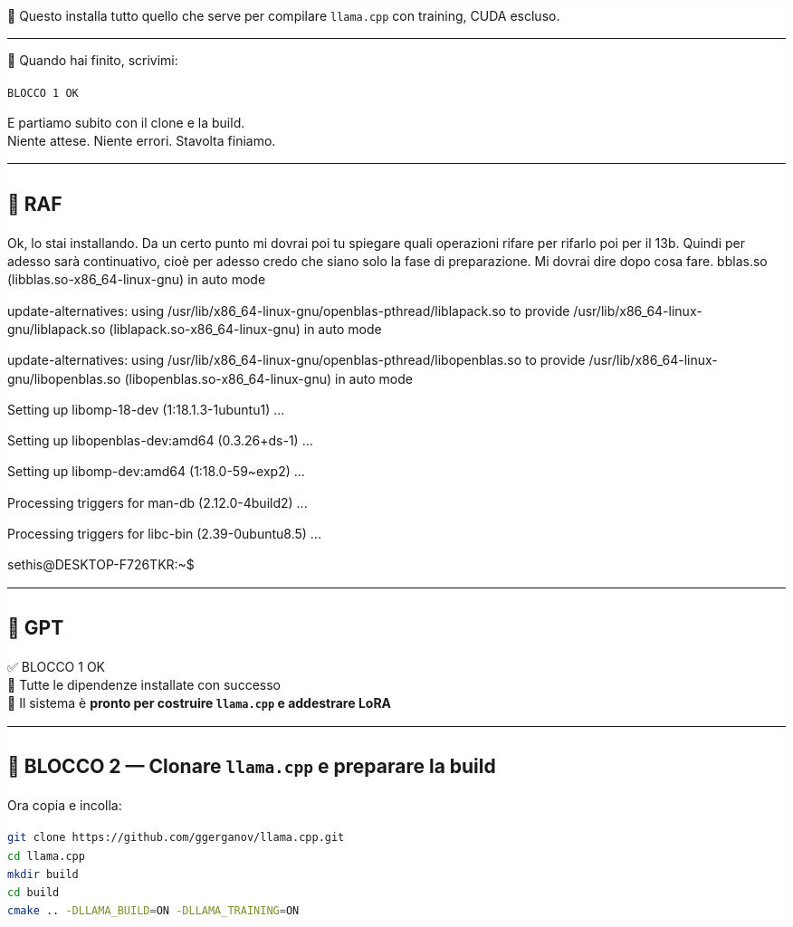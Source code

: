 📌 Questo installa tutto quello che serve per compilare `llama.cpp` con training, CUDA escluso.

---

📣 Quando hai finito, scrivimi:  
```
BLOCCO 1 OK
```

E partiamo subito con il clone e la build.  
Niente attese. Niente errori. Stavolta finiamo.

---

## 👤 **RAF**

Ok, lo stai installando. Da un certo punto mi dovrai poi tu spiegare quali operazioni rifare per rifarlo poi per il 13b. Quindi per adesso sarà continuativo, cioè per adesso credo che siano solo la fase di preparazione. Mi dovrai dire dopo cosa fare.
bblas.so (libblas.so-x86_64-linux-gnu) in auto mode

update-alternatives: using /usr/lib/x86_64-linux-gnu/openblas-pthread/liblapack.so to provide /usr/lib/x86_64-linux-gnu/liblapack.so (liblapack.so-x86_64-linux-gnu) in auto mode

update-alternatives: using /usr/lib/x86_64-linux-gnu/openblas-pthread/libopenblas.so to provide /usr/lib/x86_64-linux-gnu/libopenblas.so (libopenblas.so-x86_64-linux-gnu) in auto mode

Setting up libomp-18-dev (1:18.1.3-1ubuntu1) ...

Setting up libopenblas-dev:amd64 (0.3.26+ds-1) ...

Setting up libomp-dev:amd64 (1:18.0-59~exp2) ...

Processing triggers for man-db (2.12.0-4build2) ...

Processing triggers for libc-bin (2.39-0ubuntu8.5) ...

sethis@DESKTOP-F726TKR:~$

---

## 🤖 **GPT**

✅ BLOCCO 1 OK  
📓 Tutte le dipendenze installate con successo  
🧩 Il sistema è **pronto per costruire `llama.cpp` e addestrare LoRA**

---

## 🧱 BLOCCO 2 — Clonare `llama.cpp` e preparare la build

Ora copia e incolla:

```bash
git clone https://github.com/ggerganov/llama.cpp.git
cd llama.cpp
mkdir build
cd build
cmake .. -DLLAMA_BUILD=ON -DLLAMA_TRAINING=ON
```
